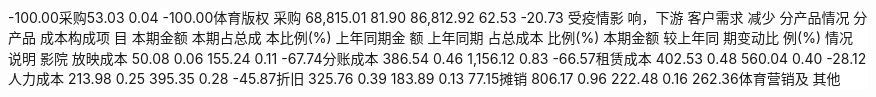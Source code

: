 -100.00采购53.03
0.04
-100.00体育版权
采购
68,815.01
81.90
86,812.92
62.53
-20.73
受疫情影
响，下游
客户需求
减少
分产品情况
分产品
成本构成项
目
本期金额
本期占总成
本比例(%)
上年同期金
额
上年同期
占总成本
比例(%)
本期金额
较上年同
期变动比
例(%)
情况
说明
影院
放映成本
50.08
0.06
155.24
0.11
-67.74分账成本
386.54
0.46
1,156.12
0.83
-66.57租赁成本
402.53
0.48
560.04
0.40
-28.12人力成本
213.98
0.25
395.35
0.28
-45.87折旧
325.76
0.39
183.89
0.13
77.15摊销
806.17
0.96
222.48
0.16
262.36体育营销及
其他